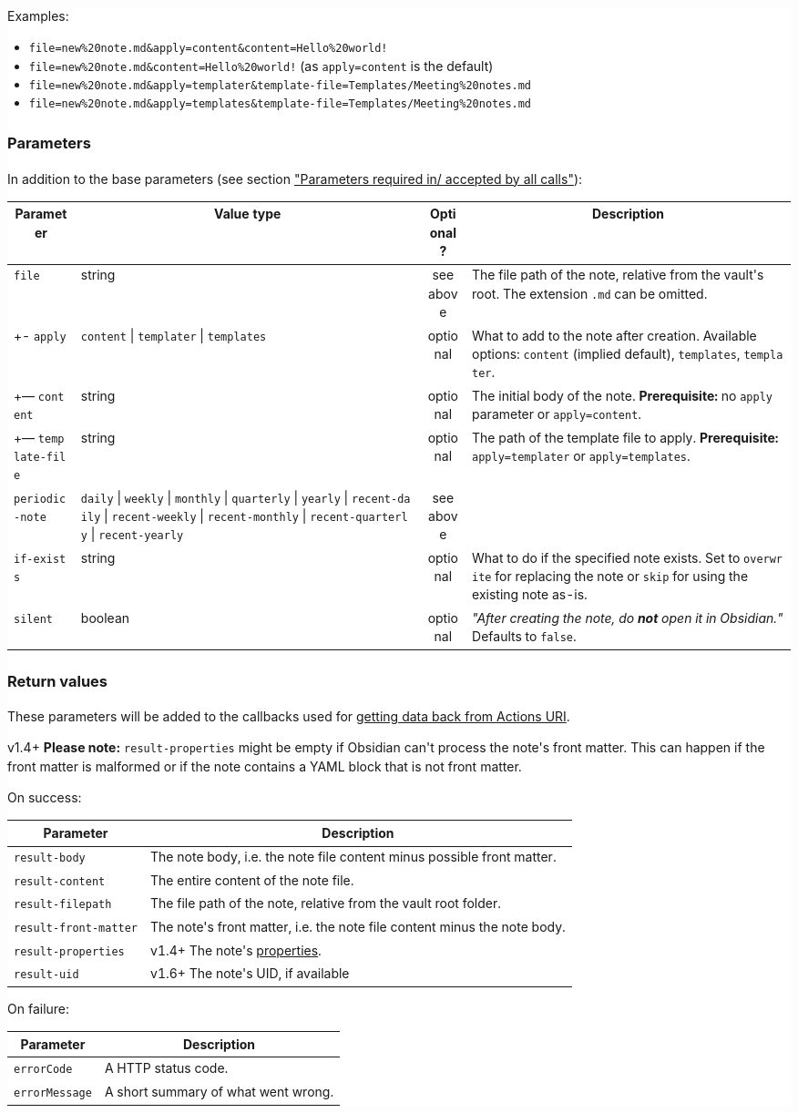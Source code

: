Examples:

- `file=new%20note.md&apply=content&content=Hello%20world!`
- `file=new%20note.md&content=Hello%20world!` (as `apply=content` is the default)
- `file=new%20note.md&apply=templater&template-file=Templates/Meeting%20notes.md`
- `file=new%20note.md&apply=templates&template-file=Templates/Meeting%20notes.md`


### Parameters
In addition to the base parameters (see section ["Parameters required in/ accepted by all calls"](../parameters.md)):

| Parameter          | Value type                                                                                                                                                    | Optional? | Description                                                                                                                    
| ------------------ | ------------------------------------------------------------------------------------------------------------------------------------------------------------- | :-------: | -------------------------------------------------------------------------------------------------------------------------------
| `file`             | string                                                                                                                                                        | see above | The file path of the note, relative from the vault's root. The extension `.md` can be omitted.                                 
| +- `apply`         | `content` \| `templater` \| `templates`                                                                                                                       | optional  | What to add to the note after creation. Available options: `content` (implied default), `templates`, `templater`.              
| +— `content`       | string                                                                                                                                                        | optional  | The initial body of the note. **Prerequisite:** no `apply` parameter or `apply=content`.                                       
| +— `template-file` | string                                                                                                                                                        | optional  | The path of the template file to apply. **Prerequisite:** `apply=templater` or `apply=templates`.                              
| `periodic-note`    | `daily` \| `weekly` \| `monthly` \| `quarterly` \| `yearly` \| `recent-daily` \| `recent-weekly` \| `recent-monthly` \| `recent-quarterly` \| `recent-yearly` | see above |                                                                                                                                
| `if-exists`        | string                                                                                                                                                        | optional  | What to do if the specified note exists. Set to `overwrite` for replacing the note or `skip` for using the existing note as-is.
| `silent`           | boolean                                                                                                                                                       | optional  | *"After creating the note, do **not** open it in Obsidian."* Defaults to `false`.                                              

### Return values
These parameters will be added to the callbacks used for [getting data back from Actions URI](../callbacks.md).

<span class="tag tag-version">v1.4+</span> **Please note:** `result-properties` might be empty if Obsidian can't process the note's front matter. This can happen if the front matter is malformed or if the note contains a YAML block that is not front matter.

On success:

| Parameter             | Description                                                                                                                    
| --------------------- | -------------------------------------------------------------------------------------------------------------------------------
| `result-body`         | The note body, i.e. the note file content minus possible front matter.                                                         
| `result-content`      | The entire content of the note file.                                                                                           
| `result-filepath`     | The file path of the note, relative from the vault root folder.                                                                
| `result-front-matter` | The note's front matter, i.e. the note file content minus the note body.                                                       
| `result-properties`   | <span class="tag tag-version">v1.4+</span> The note's [properties](https://help.obsidian.md/Editing+and+formatting/Properties).
| `result-uid`          | <span class="tag tag-version">v1.6+</span> The note's UID, if available                                                        

On failure:

| Parameter      | Description                        
| -------------- | -----------------------------------
| `errorCode`    | A HTTP status code.                
| `errorMessage` | A short summary of what went wrong.
